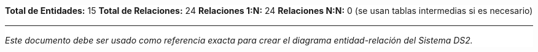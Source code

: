 **Total de Entidades:** 15
**Total de Relaciones:** 24
**Relaciones 1:N:** 24
**Relaciones N:N:** 0 (se usan tablas intermedias si es necesario)

---

*Este documento debe ser usado como referencia exacta para crear el diagrama entidad-relación del Sistema DS2.*